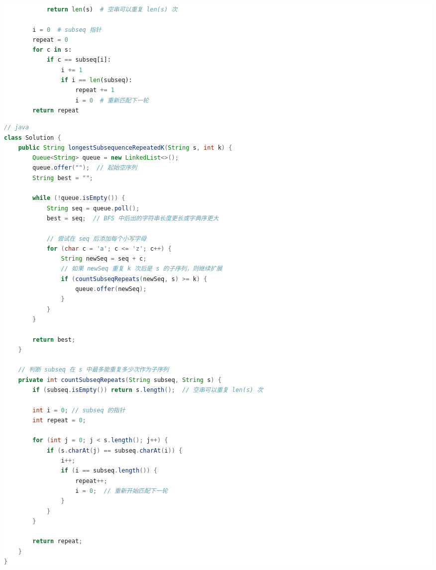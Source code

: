 ```Python
            return len(s)  # 空串可以重复 len(s) 次

        i = 0  # subseq 指针
        repeat = 0
        for c in s:
            if c == subseq[i]:
                i += 1
                if i == len(subseq):
                    repeat += 1
                    i = 0  # 重新匹配下一轮
        return repeat
```

```Java
// java
class Solution {
    public String longestSubsequenceRepeatedK(String s, int k) {
        Queue<String> queue = new LinkedList<>();
        queue.offer("");  // 起始空序列
        String best = "";

        while (!queue.isEmpty()) {
            String seq = queue.poll();
            best = seq;  // BFS 中后出的字符串长度更长或字典序更大

            // 尝试在 seq 后添加每个小写字母
            for (char c = 'a'; c <= 'z'; c++) {
                String newSeq = seq + c;
                // 如果 newSeq 重复 k 次后是 s 的子序列，则继续扩展
                if (countSubseqRepeats(newSeq, s) >= k) {
                    queue.offer(newSeq);
                }
            }
        }

        return best;
    }

    // 判断 subseq 在 s 中最多能重复多少次作为子序列
    private int countSubseqRepeats(String subseq, String s) {
        if (subseq.isEmpty()) return s.length();  // 空串可以重复 len(s) 次

        int i = 0; // subseq 的指针
        int repeat = 0;

        for (int j = 0; j < s.length(); j++) {
            if (s.charAt(j) == subseq.charAt(i)) {
                i++;
                if (i == subseq.length()) {
                    repeat++;
                    i = 0;  // 重新开始匹配下一轮
                }
            }
        }

        return repeat;
    }
}
```
